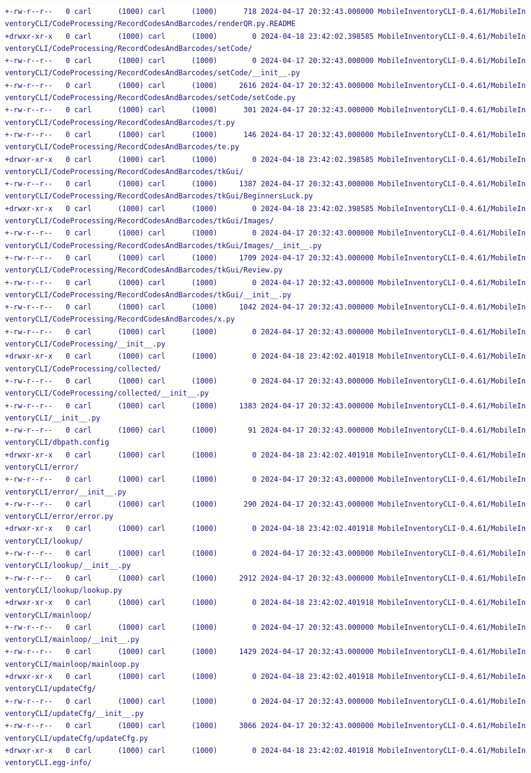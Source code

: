 ```diff
+-rw-r--r--   0 carl      (1000) carl      (1000)      718 2024-04-17 20:32:43.000000 MobileInventoryCLI-0.4.61/MobileInventoryCLI/CodeProcessing/RecordCodesAndBarcodes/renderQR.py.README
+drwxr-xr-x   0 carl      (1000) carl      (1000)        0 2024-04-18 23:42:02.398585 MobileInventoryCLI-0.4.61/MobileInventoryCLI/CodeProcessing/RecordCodesAndBarcodes/setCode/
+-rw-r--r--   0 carl      (1000) carl      (1000)        0 2024-04-17 20:32:43.000000 MobileInventoryCLI-0.4.61/MobileInventoryCLI/CodeProcessing/RecordCodesAndBarcodes/setCode/__init__.py
+-rw-r--r--   0 carl      (1000) carl      (1000)     2616 2024-04-17 20:32:43.000000 MobileInventoryCLI-0.4.61/MobileInventoryCLI/CodeProcessing/RecordCodesAndBarcodes/setCode/setCode.py
+-rw-r--r--   0 carl      (1000) carl      (1000)      301 2024-04-17 20:32:43.000000 MobileInventoryCLI-0.4.61/MobileInventoryCLI/CodeProcessing/RecordCodesAndBarcodes/t.py
+-rw-r--r--   0 carl      (1000) carl      (1000)      146 2024-04-17 20:32:43.000000 MobileInventoryCLI-0.4.61/MobileInventoryCLI/CodeProcessing/RecordCodesAndBarcodes/te.py
+drwxr-xr-x   0 carl      (1000) carl      (1000)        0 2024-04-18 23:42:02.398585 MobileInventoryCLI-0.4.61/MobileInventoryCLI/CodeProcessing/RecordCodesAndBarcodes/tkGui/
+-rw-r--r--   0 carl      (1000) carl      (1000)     1387 2024-04-17 20:32:43.000000 MobileInventoryCLI-0.4.61/MobileInventoryCLI/CodeProcessing/RecordCodesAndBarcodes/tkGui/BeginnersLuck.py
+drwxr-xr-x   0 carl      (1000) carl      (1000)        0 2024-04-18 23:42:02.398585 MobileInventoryCLI-0.4.61/MobileInventoryCLI/CodeProcessing/RecordCodesAndBarcodes/tkGui/Images/
+-rw-r--r--   0 carl      (1000) carl      (1000)        0 2024-04-17 20:32:43.000000 MobileInventoryCLI-0.4.61/MobileInventoryCLI/CodeProcessing/RecordCodesAndBarcodes/tkGui/Images/__init__.py
+-rw-r--r--   0 carl      (1000) carl      (1000)     1709 2024-04-17 20:32:43.000000 MobileInventoryCLI-0.4.61/MobileInventoryCLI/CodeProcessing/RecordCodesAndBarcodes/tkGui/Review.py
+-rw-r--r--   0 carl      (1000) carl      (1000)        0 2024-04-17 20:32:43.000000 MobileInventoryCLI-0.4.61/MobileInventoryCLI/CodeProcessing/RecordCodesAndBarcodes/tkGui/__init__.py
+-rw-r--r--   0 carl      (1000) carl      (1000)     1042 2024-04-17 20:32:43.000000 MobileInventoryCLI-0.4.61/MobileInventoryCLI/CodeProcessing/RecordCodesAndBarcodes/x.py
+-rw-r--r--   0 carl      (1000) carl      (1000)        0 2024-04-17 20:32:43.000000 MobileInventoryCLI-0.4.61/MobileInventoryCLI/CodeProcessing/__init__.py
+drwxr-xr-x   0 carl      (1000) carl      (1000)        0 2024-04-18 23:42:02.401918 MobileInventoryCLI-0.4.61/MobileInventoryCLI/CodeProcessing/collected/
+-rw-r--r--   0 carl      (1000) carl      (1000)        0 2024-04-17 20:32:43.000000 MobileInventoryCLI-0.4.61/MobileInventoryCLI/CodeProcessing/collected/__init__.py
+-rw-r--r--   0 carl      (1000) carl      (1000)     1383 2024-04-17 20:32:43.000000 MobileInventoryCLI-0.4.61/MobileInventoryCLI/__init__.py
+-rw-r--r--   0 carl      (1000) carl      (1000)       91 2024-04-17 20:32:43.000000 MobileInventoryCLI-0.4.61/MobileInventoryCLI/dbpath.config
+drwxr-xr-x   0 carl      (1000) carl      (1000)        0 2024-04-18 23:42:02.401918 MobileInventoryCLI-0.4.61/MobileInventoryCLI/error/
+-rw-r--r--   0 carl      (1000) carl      (1000)        0 2024-04-17 20:32:43.000000 MobileInventoryCLI-0.4.61/MobileInventoryCLI/error/__init__.py
+-rw-r--r--   0 carl      (1000) carl      (1000)      290 2024-04-17 20:32:43.000000 MobileInventoryCLI-0.4.61/MobileInventoryCLI/error/error.py
+drwxr-xr-x   0 carl      (1000) carl      (1000)        0 2024-04-18 23:42:02.401918 MobileInventoryCLI-0.4.61/MobileInventoryCLI/lookup/
+-rw-r--r--   0 carl      (1000) carl      (1000)        0 2024-04-17 20:32:43.000000 MobileInventoryCLI-0.4.61/MobileInventoryCLI/lookup/__init__.py
+-rw-r--r--   0 carl      (1000) carl      (1000)     2912 2024-04-17 20:32:43.000000 MobileInventoryCLI-0.4.61/MobileInventoryCLI/lookup/lookup.py
+drwxr-xr-x   0 carl      (1000) carl      (1000)        0 2024-04-18 23:42:02.401918 MobileInventoryCLI-0.4.61/MobileInventoryCLI/mainloop/
+-rw-r--r--   0 carl      (1000) carl      (1000)        0 2024-04-17 20:32:43.000000 MobileInventoryCLI-0.4.61/MobileInventoryCLI/mainloop/__init__.py
+-rw-r--r--   0 carl      (1000) carl      (1000)     1429 2024-04-17 20:32:43.000000 MobileInventoryCLI-0.4.61/MobileInventoryCLI/mainloop/mainloop.py
+drwxr-xr-x   0 carl      (1000) carl      (1000)        0 2024-04-18 23:42:02.401918 MobileInventoryCLI-0.4.61/MobileInventoryCLI/updateCfg/
+-rw-r--r--   0 carl      (1000) carl      (1000)        0 2024-04-17 20:32:43.000000 MobileInventoryCLI-0.4.61/MobileInventoryCLI/updateCfg/__init__.py
+-rw-r--r--   0 carl      (1000) carl      (1000)     3066 2024-04-17 20:32:43.000000 MobileInventoryCLI-0.4.61/MobileInventoryCLI/updateCfg/updateCfg.py
+drwxr-xr-x   0 carl      (1000) carl      (1000)        0 2024-04-18 23:42:02.401918 MobileInventoryCLI-0.4.61/MobileInventoryCLI.egg-info/
```